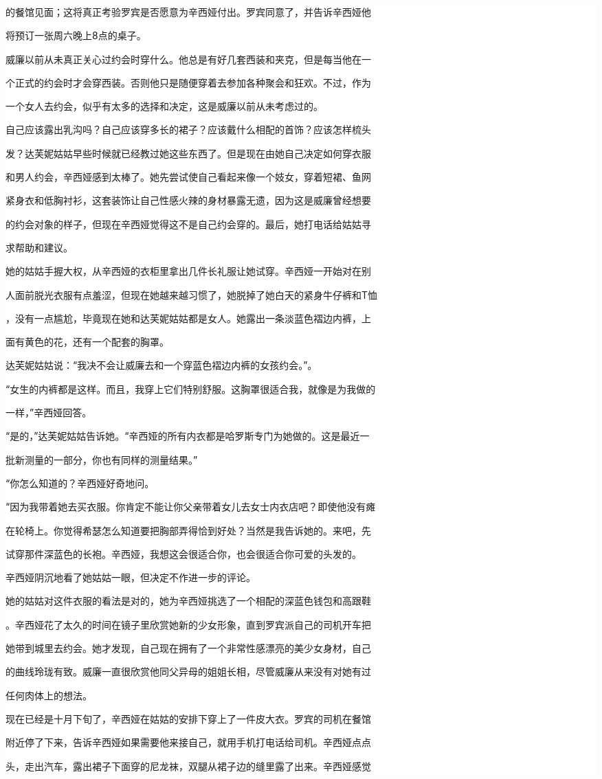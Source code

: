 的餐馆见面；这将真正考验罗宾是否愿意为辛西娅付出。罗宾同意了，并告诉辛西娅他

将预订一张周六晚上8点的桌子。

威廉以前从未真正关心过约会时穿什么。他总是有好几套西装和夹克，但是每当他在一

个正式的约会时才会穿西装。否则他只是随便穿着去参加各种聚会和狂欢。不过，作为

一个女人去约会，似乎有太多的选择和决定，这是威廉以前从未考虑过的。

自己应该露出乳沟吗？自己应该穿多长的裙子？应该戴什么相配的首饰？应该怎样梳头

发？达芙妮姑姑早些时候就已经教过她这些东西了。但是现在由她自己决定如何穿衣服

和男人约会，辛西娅感到太棒了。她先尝试使自己看起来像一个妓女，穿着短裙、鱼网

紧身衣和低胸衬衫，这套装饰让自己性感火辣的身材暴露无遗，因为这是威廉曾经想要

的约会对象的样子，但现在辛西娅觉得这不是自己约会穿的。最后，她打电话给姑姑寻

求帮助和建议。

她的姑姑手握大权，从辛西娅的衣柜里拿出几件长礼服让她试穿。辛西娅一开始对在别

人面前脱光衣服有点羞涩，但现在她越来越习惯了，她脱掉了她白天的紧身牛仔裤和T恤

，没有一点尴尬，毕竟现在她和达芙妮姑姑都是女人。她露出一条淡蓝色褶边内裤，上

面有黄色的花，还有一个配套的胸罩。

达芙妮姑姑说：“我决不会让威廉去和一个穿蓝色褶边内裤的女孩约会。”。

“女生的内裤都是这样。而且，我穿上它们特别舒服。这胸罩很适合我，就像是为我做的

一样，”辛西娅回答。

“是的，”达芙妮姑姑告诉她。“辛西娅的所有内衣都是哈罗斯专门为她做的。这是最近一

批新测量的一部分，你也有同样的测量结果。”

“你怎么知道的？辛西娅好奇地问。

“因为我带着她去买衣服。你肯定不能让你父亲带着女儿去女士内衣店吧？即使他没有瘫

在轮椅上。你觉得希瑟怎么知道要把胸部弄得恰到好处？当然是我告诉她的。来吧，先

试穿那件深蓝色的长袍。辛西娅，我想这会很适合你，也会很适合你可爱的头发的。

辛西娅阴沉地看了她姑姑一眼，但决定不作进一步的评论。

她的姑姑对这件衣服的看法是对的，她为辛西娅挑选了一个相配的深蓝色钱包和高跟鞋

。辛西娅花了太久的时间在镜子里欣赏她新的少女形象，直到罗宾派自己的司机开车把

她带到城里去约会。她才发现，自己现在拥有了一个非常性感漂亮的美少女身材，自己

的曲线玲珑有致。威廉一直很欣赏他同父异母的姐姐长相，尽管威廉从来没有对她有过

任何肉体上的想法。

现在已经是十月下旬了，辛西娅在姑姑的安排下穿上了一件皮大衣。罗宾的司机在餐馆

附近停了下来，告诉辛西娅如果需要他来接自己，就用手机打电话给司机。辛西娅点点

头，走出汽车，露出裙子下面穿的尼龙袜，双腿从裙子边的缝里露了出来。辛西娅感觉
